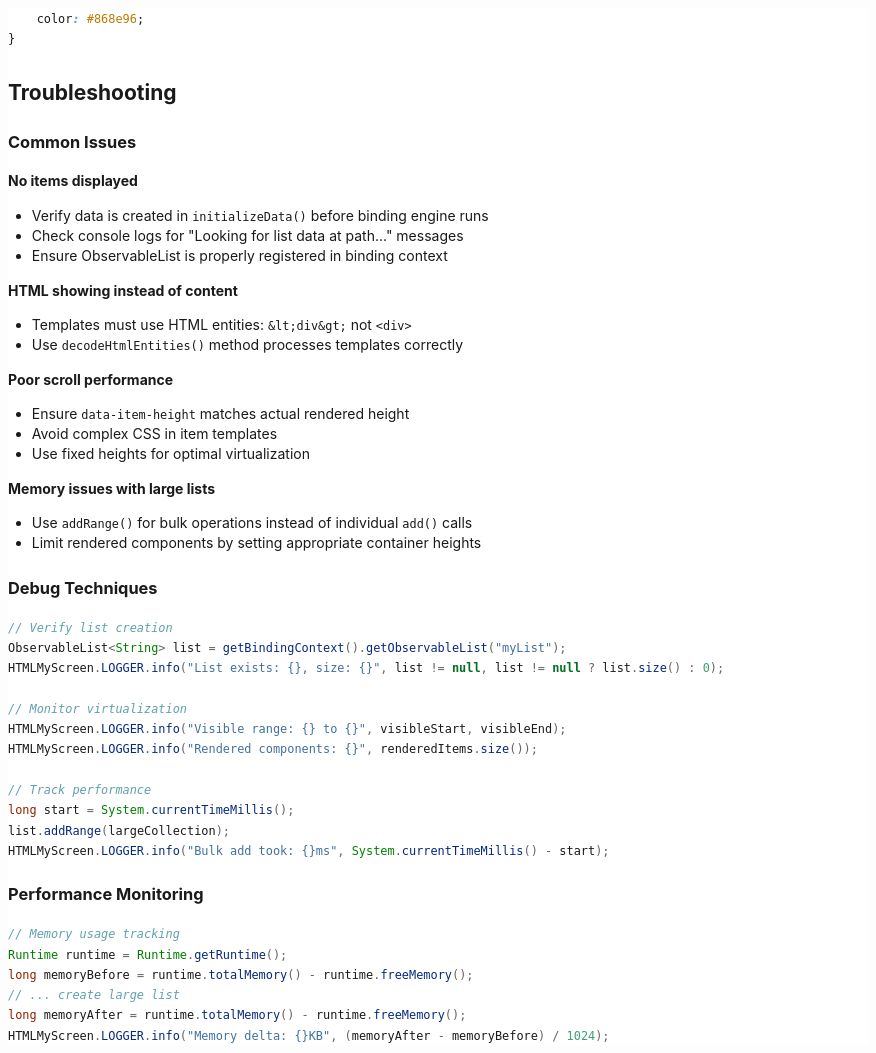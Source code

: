 ```css
    color: #868e96;
}
```

## Troubleshooting

### Common Issues

**No items displayed**
- Verify data is created in `initializeData()` before binding engine runs
- Check console logs for "Looking for list data at path..." messages
- Ensure ObservableList is properly registered in binding context

**HTML showing instead of content**
- Templates must use HTML entities: `&lt;div&gt;` not `<div>`
- Use `decodeHtmlEntities()` method processes templates correctly

**Poor scroll performance**
- Ensure `data-item-height` matches actual rendered height
- Avoid complex CSS in item templates
- Use fixed heights for optimal virtualization

**Memory issues with large lists**
- Use `addRange()` for bulk operations instead of individual `add()` calls
- Limit rendered components by setting appropriate container heights

### Debug Techniques

```java
// Verify list creation
ObservableList<String> list = getBindingContext().getObservableList("myList");
HTMLMyScreen.LOGGER.info("List exists: {}, size: {}", list != null, list != null ? list.size() : 0);

// Monitor virtualization
HTMLMyScreen.LOGGER.info("Visible range: {} to {}", visibleStart, visibleEnd);
HTMLMyScreen.LOGGER.info("Rendered components: {}", renderedItems.size());

// Track performance
long start = System.currentTimeMillis();
list.addRange(largeCollection);
HTMLMyScreen.LOGGER.info("Bulk add took: {}ms", System.currentTimeMillis() - start);
```

### Performance Monitoring

```java
// Memory usage tracking
Runtime runtime = Runtime.getRuntime();
long memoryBefore = runtime.totalMemory() - runtime.freeMemory();
// ... create large list
long memoryAfter = runtime.totalMemory() - runtime.freeMemory();
HTMLMyScreen.LOGGER.info("Memory delta: {}KB", (memoryAfter - memoryBefore) / 1024);
```
